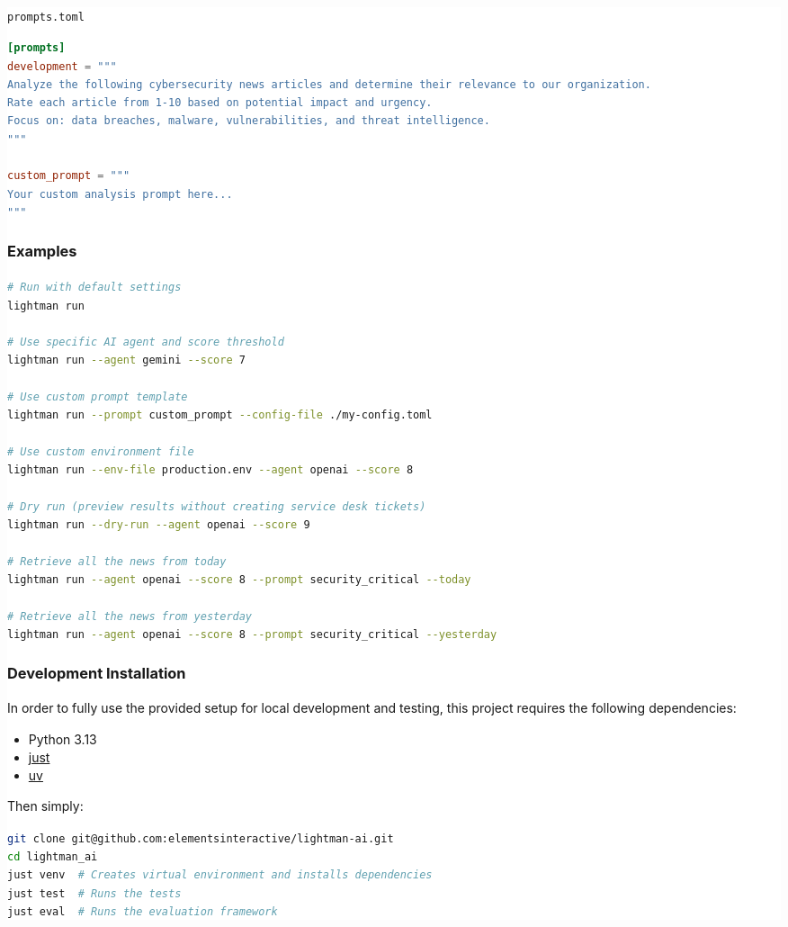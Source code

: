 `prompts.toml`
```toml
[prompts]
development = """
Analyze the following cybersecurity news articles and determine their relevance to our organization.
Rate each article from 1-10 based on potential impact and urgency.
Focus on: data breaches, malware, vulnerabilities, and threat intelligence.
"""

custom_prompt = """
Your custom analysis prompt here...
"""
```

### Examples
```bash
# Run with default settings
lightman run

# Use specific AI agent and score threshold
lightman run --agent gemini --score 7

# Use custom prompt template
lightman run --prompt custom_prompt --config-file ./my-config.toml

# Use custom environment file
lightman run --env-file production.env --agent openai --score 8

# Dry run (preview results without creating service desk tickets)
lightman run --dry-run --agent openai --score 9

# Retrieve all the news from today
lightman run --agent openai --score 8 --prompt security_critical --today

# Retrieve all the news from yesterday
lightman run --agent openai --score 8 --prompt security_critical --yesterday
```


### Development Installation
In order to fully use the provided setup for local development and testing, this project requires the following dependencies:
- Python 3.13
- [just](https://github.com/casey/just)
- [uv](https://docs.astral.sh/uv/getting-started/installation/)

Then simply:
```bash
git clone git@github.com:elementsinteractive/lightman-ai.git
cd lightman_ai
just venv  # Creates virtual environment and installs dependencies
just test  # Runs the tests
just eval  # Runs the evaluation framework
```
